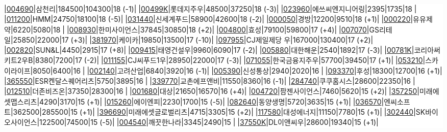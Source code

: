 |[004690](https://finance.daum.net/quotes/A004690)|삼천리|184500|104300|18 (-1)|
|[00499K](https://finance.daum.net/quotes/A00499K)|롯데지주우|48500|37250|18 (-3)|
|[023960](https://finance.daum.net/quotes/A023960)|에쓰씨엔지니어링|2395|1735|18 |
|[011200](https://finance.daum.net/quotes/A011200)|HMM|24750|18100|18 (-5)|
|[031440](https://finance.daum.net/quotes/A031440)|신세계푸드|58900|42600|18 (-2)|
|[000050](https://finance.daum.net/quotes/A000050)|경방|12200|9510|18 (+1)|
|[000220](https://finance.daum.net/quotes/A000220)|유유제약|6220|5080|18 |
|[008930](https://finance.daum.net/quotes/A008930)|한미사이언스|37845|30850|18 (+2)|
|[004800](https://finance.daum.net/quotes/A004800)|효성|79100|59800|17 (+4)|
|[007070](https://finance.daum.net/quotes/A007070)|GS리테일|25850|22000|17 (+3)|
|[381970](https://finance.daum.net/quotes/A381970)|케이카|19850|13500|17 (-10)|
|[097955](https://finance.daum.net/quotes/A097955)|CJ제일제당 우|167000|130400|17 (+2)|
|[002820](https://finance.daum.net/quotes/A002820)|SUN&L|4450|2915|17 (+8)|
|[009415](https://finance.daum.net/quotes/A009415)|태영건설우|9960|6090|17 (-2)|
|[005880](https://finance.daum.net/quotes/A005880)|대한해운|2540|1892|17 (-3)|
|[00781K](https://finance.daum.net/quotes/A00781K)|코리아써키트2우B|8380|7200|17 (-2)|
|[011155](https://finance.daum.net/quotes/A011155)|CJ씨푸드1우|28950|22000|17 (-3)|
|[071055](https://finance.daum.net/quotes/A071055)|한국금융지주우|57700|39450|17 (+1)|
|[053210](https://finance.daum.net/quotes/A053210)|스카이라이프|8050|6400|16 |
|[002140](https://finance.daum.net/quotes/A002140)|고려산업|6840|3920|16 (-1)|
|[005390](https://finance.daum.net/quotes/A005390)|신성통상|2940|2020|16 |
|[093370](https://finance.daum.net/quotes/A093370)|후성|18300|12700|16 (+1)|
|[365550](https://finance.daum.net/quotes/A365550)|ESR켄달스퀘어리츠|5750|3895|16 |
|[339770](https://finance.daum.net/quotes/A339770)|교촌에프앤비|11550|8360|16 (-1)|
|[284740](https://finance.daum.net/quotes/A284740)|쿠쿠홈시스|28600|22350|16 |
|[012510](https://finance.daum.net/quotes/A012510)|더존비즈온|37350|28300|16 |
|[001680](https://finance.daum.net/quotes/A001680)|대상|21650|16570|16 (+4)|
|[004720](https://finance.daum.net/quotes/A004720)|팜젠사이언스|7460|5620|15 (+2)|
|[357250](https://finance.daum.net/quotes/A357250)|미래에셋맵스리츠|4290|3170|15 (+1)|
|[015260](https://finance.daum.net/quotes/A015260)|에이엔피|2230|1700|15 (-5)|
|[082640](https://finance.daum.net/quotes/A082640)|동양생명|5720|3635|15 (+1)|
|[036570](https://finance.daum.net/quotes/A036570)|엔씨소프트|362500|285500|15 (+1)|
|[396690](https://finance.daum.net/quotes/A396690)|미래에셋글로벌리츠|4715|3305|15 (+2)|
|[117580](https://finance.daum.net/quotes/A117580)|대성에너지|11150|7780|15 (+1)|
|[302440](https://finance.daum.net/quotes/A302440)|SK바이오사이언스|122500|74500|15 (-5)|
|[004540](https://finance.daum.net/quotes/A004540)|깨끗한나라|3345|2490|15 |
|[37550K](https://finance.daum.net/quotes/A37550K)|DL이앤씨우|28600|19340|15 (+1)|